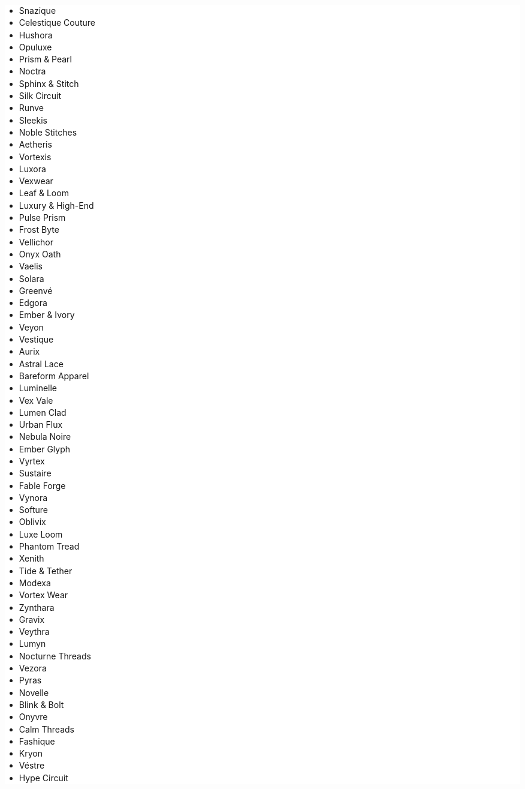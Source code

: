 - Snazique
- Celestique Couture
- Hushora
- Opuluxe
- Prism & Pearl
- Noctra
- Sphinx & Stitch
- Silk Circuit
- Runve
- Sleekis
- Noble Stitches
- Aetheris
- Vortexis
- Luxora
- Vexwear
- Leaf & Loom
- Luxury & High-End
- Pulse Prism
- Frost Byte
- Vellichor
- Onyx Oath
- Vaelis
- Solara
- Greenvé
- Edgora
- Ember & Ivory
- Veyon
- Vestique
- Aurix
- Astral Lace
- Bareform Apparel
- Luminelle
- Vex Vale
- Lumen Clad
- Urban Flux
- Nebula Noire
- Ember Glyph
- Vyrtex
- Sustaire
- Fable Forge
- Vynora
- Softure
- Oblivix
- Luxe Loom
- Phantom Tread
- Xenith
- Tide & Tether
- Modexa
- Vortex Wear
- Zynthara
- Gravix
- Veythra
- Lumyn
- Nocturne Threads
- Vezora
- Pyras
- Novelle
- Blink & Bolt
- Onyvre
- Calm Threads
- Fashique
- Kryon
- Véstre
- Hype Circuit